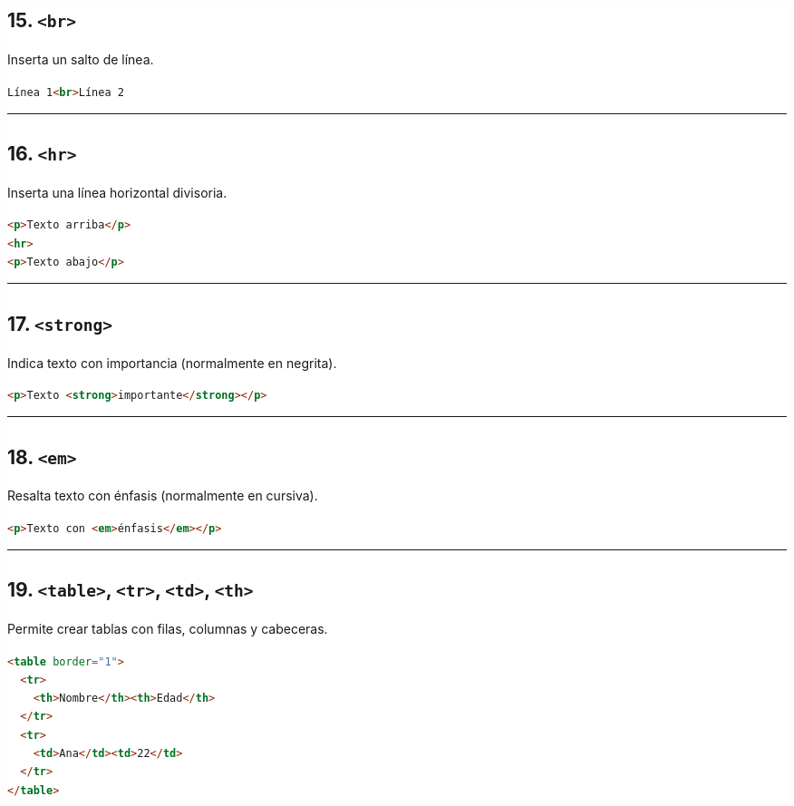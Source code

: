 
## 15. `<br>`

Inserta un salto de línea.

```html
Línea 1<br>Línea 2
```

---

## 16. `<hr>`

Inserta una línea horizontal divisoria.

```html
<p>Texto arriba</p>
<hr>
<p>Texto abajo</p>
```

---

## 17. `<strong>`

Indica texto con importancia (normalmente en negrita).

```html
<p>Texto <strong>importante</strong></p>
```

---

## 18. `<em>`

Resalta texto con énfasis (normalmente en cursiva).

```html
<p>Texto con <em>énfasis</em></p>
```

---

## 19. `<table>`, `<tr>`, `<td>`, `<th>`

Permite crear tablas con filas, columnas y cabeceras.

```html
<table border="1">
  <tr>
    <th>Nombre</th><th>Edad</th>
  </tr>
  <tr>
    <td>Ana</td><td>22</td>
  </tr>
</table>
```
